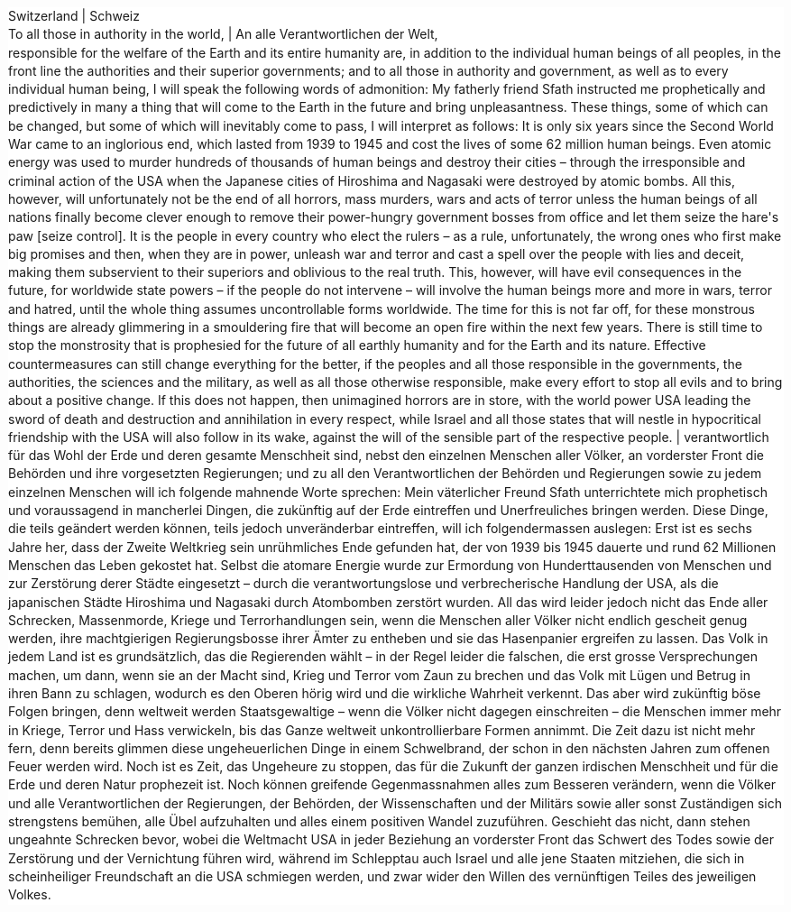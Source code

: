 Switzerland  | Schweiz   
To all those in authority in the world,  | An alle Verantwortlichen der Welt,   
responsible for the welfare of the Earth and its entire humanity are, in addition to the individual human beings of all peoples, in the front line the authorities and their superior governments; and to all those in authority and government, as well as to every individual human being, I will speak the following words of admonition: My fatherly friend Sfath instructed me prophetically and predictively in many a thing that will come to the Earth in the future and bring unpleasantness. These things, some of which can be changed, but some of which will inevitably come to pass, I will interpret as follows: It is only six years since the Second World War came to an inglorious end, which lasted from 1939 to 1945 and cost the lives of some 62 million human beings. Even atomic energy was used to murder hundreds of thousands of human beings and destroy their cities – through the irresponsible and criminal action of the USA when the Japanese cities of Hiroshima and Nagasaki were destroyed by atomic bombs. All this, however, will unfortunately not be the end of all horrors, mass murders, wars and acts of terror unless the human beings of all nations finally become clever enough to remove their power-hungry government bosses from office and let them seize the hare's paw [seize control]. It is the people in every country who elect the rulers – as a rule, unfortunately, the wrong ones who first make big promises and then, when they are in power, unleash war and terror and cast a spell over the people with lies and deceit, making them subservient to their superiors and oblivious to the real truth. This, however, will have evil consequences in the future, for worldwide state powers – if the people do not intervene – will involve the human beings more and more in wars, terror and hatred, until the whole thing assumes uncontrollable forms worldwide. The time for this is not far off, for these monstrous things are already glimmering in a smouldering fire that will become an open fire within the next few years. There is still time to stop the monstrosity that is prophesied for the future of all earthly humanity and for the Earth and its nature. Effective countermeasures can still change everything for the better, if the peoples and all those responsible in the governments, the authorities, the sciences and the military, as well as all those otherwise responsible, make every effort to stop all evils and to bring about a positive change. If this does not happen, then unimagined horrors are in store, with the world power USA leading the sword of death and destruction and annihilation in every respect, while Israel and all those states that will nestle in hypocritical friendship with the USA will also follow in its wake, against the will of the sensible part of the respective people.  | verantwortlich für das Wohl der Erde und deren gesamte Menschheit sind, nebst den einzelnen Menschen aller Völker, an vorderster Front die Behörden und ihre vorgesetzten Regierungen; und zu all den Verantwortlichen der Behörden und Regierungen sowie zu jedem einzelnen Menschen will ich folgende mahnende Worte sprechen: Mein väterlicher Freund Sfath unterrichtete mich prophetisch und voraussagend in mancherlei Dingen, die zukünftig auf der Erde eintreffen und Unerfreuliches bringen werden. Diese Dinge, die teils geändert werden können, teils jedoch unveränderbar eintreffen, will ich folgendermassen auslegen: Erst ist es sechs Jahre her, dass der Zweite Weltkrieg sein unrühmliches Ende gefunden hat, der von 1939 bis 1945 dauerte und rund 62 Millionen Menschen das Leben gekostet hat. Selbst die atomare Energie wurde zur Ermordung von Hunderttausenden von Menschen und zur Zerstörung derer Städte eingesetzt – durch die verantwortungslose und verbrecherische Handlung der USA, als die japanischen Städte Hiroshima und Nagasaki durch Atombomben zerstört wurden. All das wird leider jedoch nicht das Ende aller Schrecken, Massenmorde, Kriege und Terrorhandlungen sein, wenn die Menschen aller Völker nicht endlich gescheit genug werden, ihre machtgierigen Regierungsbosse ihrer Ämter zu entheben und sie das Hasenpanier ergreifen zu lassen. Das Volk in jedem Land ist es grundsätzlich, das die Regierenden wählt – in der Regel leider die falschen, die erst grosse Versprechungen machen, um dann, wenn sie an der Macht sind, Krieg und Terror vom Zaun zu brechen und das Volk mit Lügen und Betrug in ihren Bann zu schlagen, wodurch es den Oberen hörig wird und die wirkliche Wahrheit verkennt. Das aber wird zukünftig böse Folgen bringen, denn weltweit werden Staatsgewaltige – wenn die Völker nicht dagegen einschreiten – die Menschen immer mehr in Kriege, Terror und Hass verwickeln, bis das Ganze weltweit unkontrollierbare Formen annimmt. Die Zeit dazu ist nicht mehr fern, denn bereits glimmen diese ungeheuerlichen Dinge in einem Schwelbrand, der schon in den nächsten Jahren zum offenen Feuer werden wird. Noch ist es Zeit, das Ungeheure zu stoppen, das für die Zukunft der ganzen irdischen Menschheit und für die Erde und deren Natur prophezeit ist. Noch können greifende Gegenmassnahmen alles zum Besseren verändern, wenn die Völker und alle Verantwortlichen der Regierungen, der Behörden, der Wissenschaften und der Militärs sowie aller sonst Zuständigen sich strengstens bemühen, alle Übel aufzuhalten und alles einem positiven Wandel zuzuführen. Geschieht das nicht, dann stehen ungeahnte Schrecken bevor, wobei die Weltmacht USA in jeder Beziehung an vorderster Front das Schwert des Todes sowie der Zerstörung und der Vernichtung führen wird, während im Schlepptau auch Israel und alle jene Staaten mitziehen, die sich in scheinheiliger Freundschaft an die USA schmiegen werden, und zwar wider den Willen des vernünftigen Teiles des jeweiligen Volkes.   